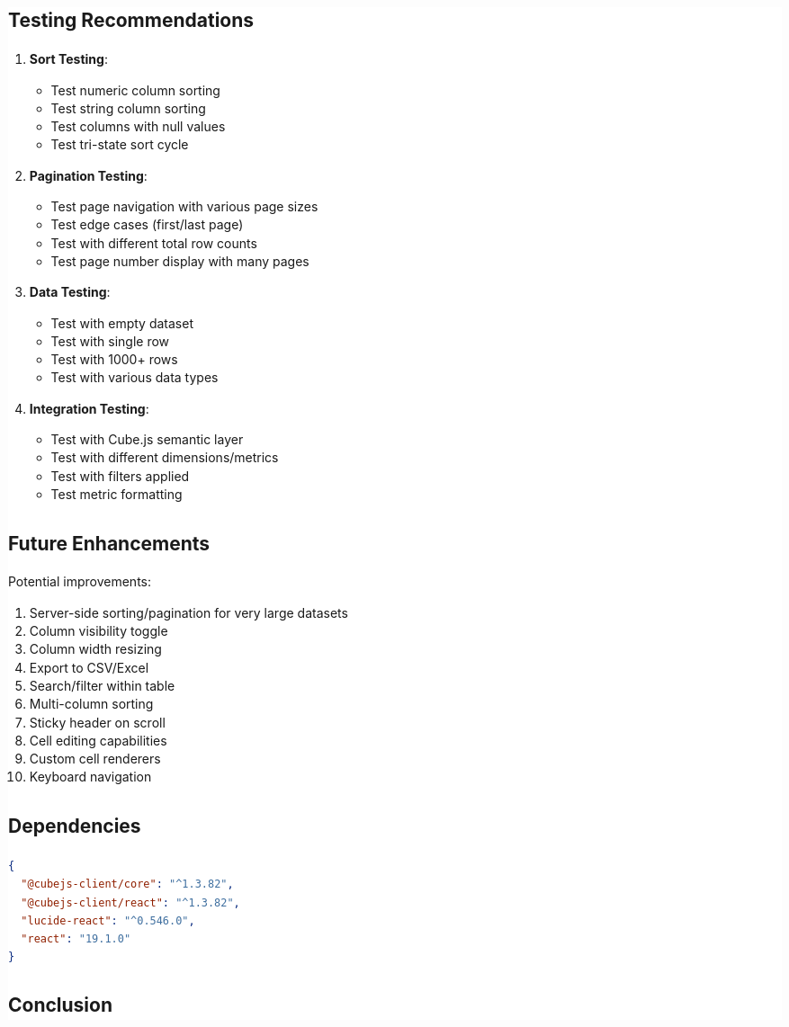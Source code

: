 ## Testing Recommendations

1. **Sort Testing**:
   - Test numeric column sorting
   - Test string column sorting
   - Test columns with null values
   - Test tri-state sort cycle

2. **Pagination Testing**:
   - Test page navigation with various page sizes
   - Test edge cases (first/last page)
   - Test with different total row counts
   - Test page number display with many pages

3. **Data Testing**:
   - Test with empty dataset
   - Test with single row
   - Test with 1000+ rows
   - Test with various data types

4. **Integration Testing**:
   - Test with Cube.js semantic layer
   - Test with different dimensions/metrics
   - Test with filters applied
   - Test metric formatting

## Future Enhancements

Potential improvements:
1. Server-side sorting/pagination for very large datasets
2. Column visibility toggle
3. Column width resizing
4. Export to CSV/Excel
5. Search/filter within table
6. Multi-column sorting
7. Sticky header on scroll
8. Cell editing capabilities
9. Custom cell renderers
10. Keyboard navigation

## Dependencies

```json
{
  "@cubejs-client/core": "^1.3.82",
  "@cubejs-client/react": "^1.3.82",
  "lucide-react": "^0.546.0",
  "react": "19.1.0"
}
```

## Conclusion
